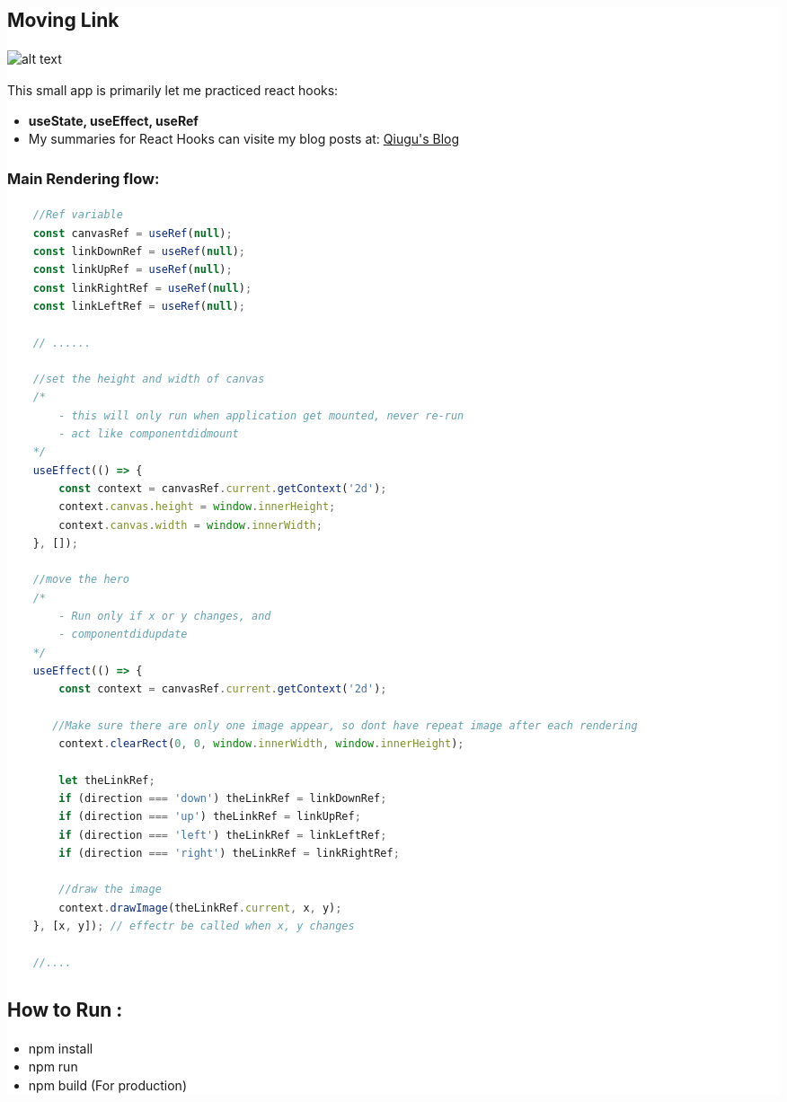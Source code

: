 ## Moving Link
<img src="https://github.com/Qiugu-He/20-React-App/blob/master/05-Moving_Link/MoveLink.png" alt="alt text" width="100%" height="100%">

This small app is primarily let me practiced react hooks: 
* <b>useState, useEffect, useRef</b>
* My summaries for React Hooks can visite my blog posts at: [Qiugu's Blog](http://143.110.221.115/)

### Main Rendering flow:
```javaScript
    //Ref variable
    const canvasRef = useRef(null);
    const linkDownRef = useRef(null);
    const linkUpRef = useRef(null);
    const linkRightRef = useRef(null);
    const linkLeftRef = useRef(null);

    // ......

    //set the height and width of canvas
    /*
        - this will only run when application get mounted, never re-run
        - act like componentdidmount 
    */
    useEffect(() => {
        const context = canvasRef.current.getContext('2d');
        context.canvas.height = window.innerHeight;
        context.canvas.width = window.innerWidth;
    }, []);

    //move the hero
    /* 
        - Run only if x or y changes, and 
        - componentdidupdate
    */
    useEffect(() => {
        const context = canvasRef.current.getContext('2d');
        
       //Make sure there are only one image appear, so dont have repeat image after each rendering
        context.clearRect(0, 0, window.innerWidth, window.innerHeight);

        let theLinkRef;
        if (direction === 'down') theLinkRef = linkDownRef;
        if (direction === 'up') theLinkRef = linkUpRef;
        if (direction === 'left') theLinkRef = linkLeftRef;
        if (direction === 'right') theLinkRef = linkRightRef;

        //draw the image
        context.drawImage(theLinkRef.current, x, y);
    }, [x, y]); // effectr be called when x, y changes

    //....
```

## How to Run :
- npm install<br>
- npm run
- npm build (For production)